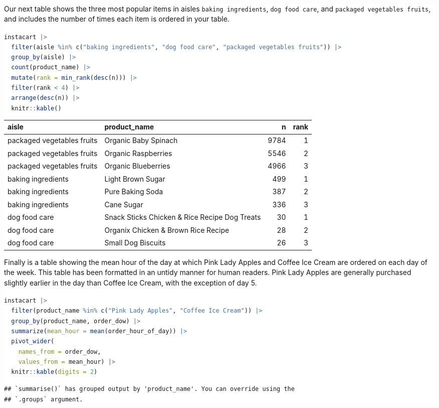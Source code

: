 Our next table shows the three most popular items in aisles
`baking ingredients`, `dog food care`, and `packaged vegetables fruits`,
and includes the number of times each item is ordered in your table.

``` r
instacart |> 
  filter(aisle %in% c("baking ingredients", "dog food care", "packaged vegetables fruits")) |>
  group_by(aisle) |> 
  count(product_name) |> 
  mutate(rank = min_rank(desc(n))) |> 
  filter(rank < 4) |> 
  arrange(desc(n)) |>
  knitr::kable()
```

| aisle                      | product_name                                  |    n | rank |
|:---------------------------|:----------------------------------------------|-----:|-----:|
| packaged vegetables fruits | Organic Baby Spinach                          | 9784 |    1 |
| packaged vegetables fruits | Organic Raspberries                           | 5546 |    2 |
| packaged vegetables fruits | Organic Blueberries                           | 4966 |    3 |
| baking ingredients         | Light Brown Sugar                             |  499 |    1 |
| baking ingredients         | Pure Baking Soda                              |  387 |    2 |
| baking ingredients         | Cane Sugar                                    |  336 |    3 |
| dog food care              | Snack Sticks Chicken & Rice Recipe Dog Treats |   30 |    1 |
| dog food care              | Organix Chicken & Brown Rice Recipe           |   28 |    2 |
| dog food care              | Small Dog Biscuits                            |   26 |    3 |

Finally is a table showing the mean hour of the day at which Pink Lady
Apples and Coffee Ice Cream are ordered on each day of the week. This
table has been formatted in an untidy manner for human readers. Pink
Lady Apples are generally purchased slightly earlier in the day than
Coffee Ice Cream, with the exception of day 5.

``` r
instacart |>
  filter(product_name %in% c("Pink Lady Apples", "Coffee Ice Cream")) |>
  group_by(product_name, order_dow) |>
  summarize(mean_hour = mean(order_hour_of_day)) |>
  pivot_wider(
    names_from = order_dow, 
    values_from = mean_hour) |>
  knitr::kable(digits = 2)
```

    ## `summarise()` has grouped output by 'product_name'. You can override using the
    ## `.groups` argument.
